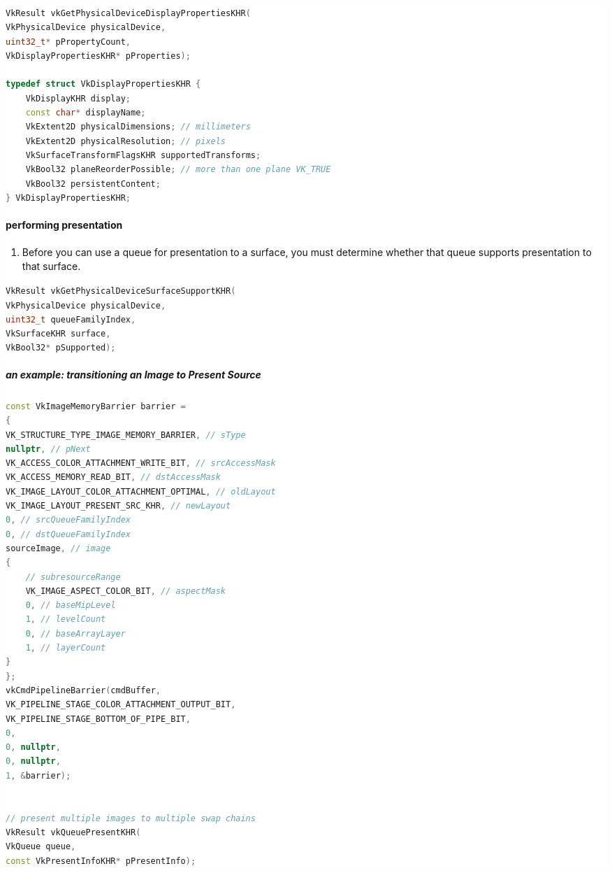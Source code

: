 ```cpp
VkResult vkGetPhysicalDeviceDisplayPropertiesKHR(
VkPhysicalDevice physicalDevice,
uint32_t* pPropertyCount,
VkDisplayPropertiesKHR* pProperties);

typedef struct VkDisplayPropertiesKHR {
    VkDisplayKHR display;
    const char* displayName;
    VkExtent2D physicalDimensions; // millimeters
    VkExtent2D physicalResolution; // pixels
    VkSurfaceTransformFlagsKHR supportedTransforms;
    VkBool32 planeReorderPossible; // more than one plane VK_TRUE
    VkBool32 persistentContent;
} VkDisplayPropertiesKHR;
```


#### performing presentation
1.  Before you can use a queue for presentation to a surface, you must determine whether that queue supports presentation to that surface.


```cpp
VkResult vkGetPhysicalDeviceSurfaceSupportKHR(
VkPhysicalDevice physicalDevice,
uint32_t queueFamilyIndex,
VkSurfaceKHR surface,
VkBool32* pSupported);
```


##### an example: transitioning an Image to Present Source
```cpp
const VkImageMemoryBarrier barrier =
{
VK_STRUCTURE_TYPE_IMAGE_MEMORY_BARRIER, // sType
nullptr, // pNext
VK_ACCESS_COLOR_ATTACHMENT_WRITE_BIT, // srcAccessMask
VK_ACCESS_MEMORY_READ_BIT, // dstAccessMask
VK_IMAGE_LAYOUT_COLOR_ATTACHMENT_OPTIMAL, // oldLayout
VK_IMAGE_LAYOUT_PRESENT_SRC_KHR, // newLayout
0, // srcQueueFamilyIndex
0, // dstQueueFamilyIndex
sourceImage, // image
{
    // subresourceRange
    VK_IMAGE_ASPECT_COLOR_BIT, // aspectMask
    0, // baseMipLevel
    1, // levelCount
    0, // baseArrayLayer
    1, // layerCount
}
};
vkCmdPipelineBarrier(cmdBuffer,
VK_PIPELINE_STAGE_COLOR_ATTACHMENT_OUTPUT_BIT,
VK_PIPELINE_STAGE_BOTTOM_OF_PIPE_BIT,
0,
0, nullptr,
0, nullptr,
1, &barrier);


// present multiple images to multiple swap chains
VkResult vkQueuePresentKHR(
VkQueue queue,
const VkPresentInfoKHR* pPresentInfo);
```